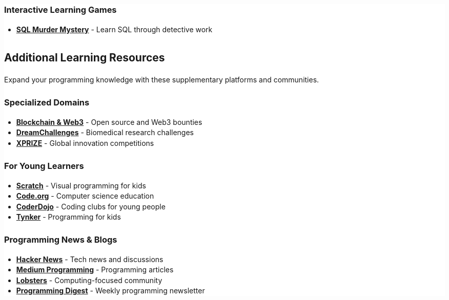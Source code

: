 ### Interactive Learning Games
* **<a href="https://mystery.knightlab.com/" target="_blank">SQL Murder Mystery</a>** - Learn SQL through detective work

## Additional Learning Resources

Expand your programming knowledge with these supplementary platforms and communities.

### Specialized Domains
* **<a href="https://gitcoin.co/" target="_blank">Blockchain & Web3</a>** - Open source and Web3 bounties
* **<a href="https://dreamchallenges.org/" target="_blank">DreamChallenges</a>** - Biomedical research challenges
* **<a href="https://www.xprize.org/" target="_blank">XPRIZE</a>** - Global innovation competitions

### For Young Learners
* **<a href="https://scratch.mit.edu/" target="_blank">Scratch</a>** - Visual programming for kids
* **<a href="https://code.org/" target="_blank">Code.org</a>** - Computer science education
* **<a href="https://coderdojo.com/" target="_blank">CoderDojo</a>** - Coding clubs for young people
* **<a href="https://www.tynker.com/" target="_blank">Tynker</a>** - Programming for kids

### Programming News & Blogs
* **<a href="https://news.ycombinator.com/" target="_blank">Hacker News</a>** - Tech news and discussions
* **<a href="https://medium.com/topic/programming" target="_blank">Medium Programming</a>** - Programming articles
* **<a href="https://lobste.rs/" target="_blank">Lobsters</a>** - Computing-focused community
* **<a href="https://programmingdigest.net/" target="_blank">Programming Digest</a>** - Weekly programming newsletter
